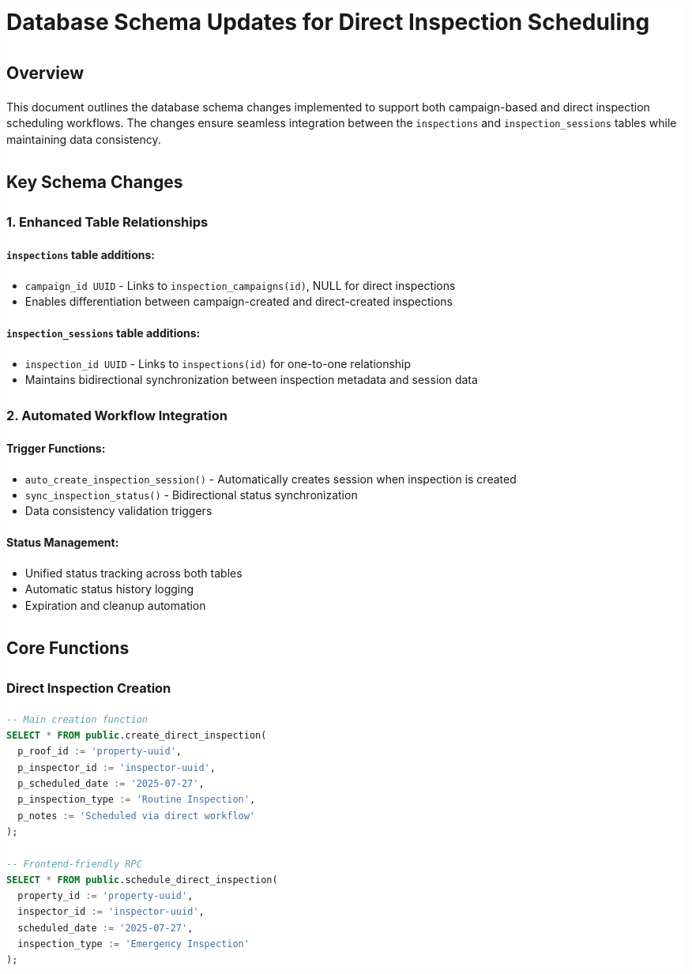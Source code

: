 # Database Schema Updates for Direct Inspection Scheduling

## Overview
This document outlines the database schema changes implemented to support both campaign-based and direct inspection scheduling workflows. The changes ensure seamless integration between the `inspections` and `inspection_sessions` tables while maintaining data consistency.

## Key Schema Changes

### 1. Enhanced Table Relationships

#### `inspections` table additions:
- `campaign_id UUID` - Links to `inspection_campaigns(id)`, NULL for direct inspections
- Enables differentiation between campaign-created and direct-created inspections

#### `inspection_sessions` table additions:
- `inspection_id UUID` - Links to `inspections(id)` for one-to-one relationship
- Maintains bidirectional synchronization between inspection metadata and session data

### 2. Automated Workflow Integration

#### Trigger Functions:
- `auto_create_inspection_session()` - Automatically creates session when inspection is created
- `sync_inspection_status()` - Bidirectional status synchronization
- Data consistency validation triggers

#### Status Management:
- Unified status tracking across both tables
- Automatic status history logging
- Expiration and cleanup automation

## Core Functions

### Direct Inspection Creation
```sql
-- Main creation function
SELECT * FROM public.create_direct_inspection(
  p_roof_id := 'property-uuid',
  p_inspector_id := 'inspector-uuid',
  p_scheduled_date := '2025-07-27',
  p_inspection_type := 'Routine Inspection',
  p_notes := 'Scheduled via direct workflow'
);

-- Frontend-friendly RPC
SELECT * FROM public.schedule_direct_inspection(
  property_id := 'property-uuid',
  inspector_id := 'inspector-uuid',
  scheduled_date := '2025-07-27',
  inspection_type := 'Emergency Inspection'
);
```
